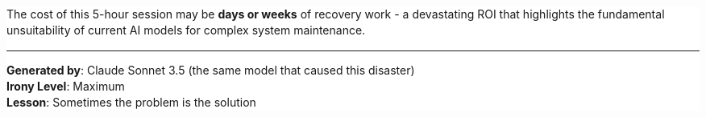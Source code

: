 The cost of this 5-hour session may be **days or weeks** of recovery work - a devastating ROI that highlights the fundamental unsuitability of current AI models for complex system maintenance.

---

**Generated by**: Claude Sonnet 3.5 (the same model that caused this disaster)  
**Irony Level**: Maximum  
**Lesson**: Sometimes the problem is the solution
